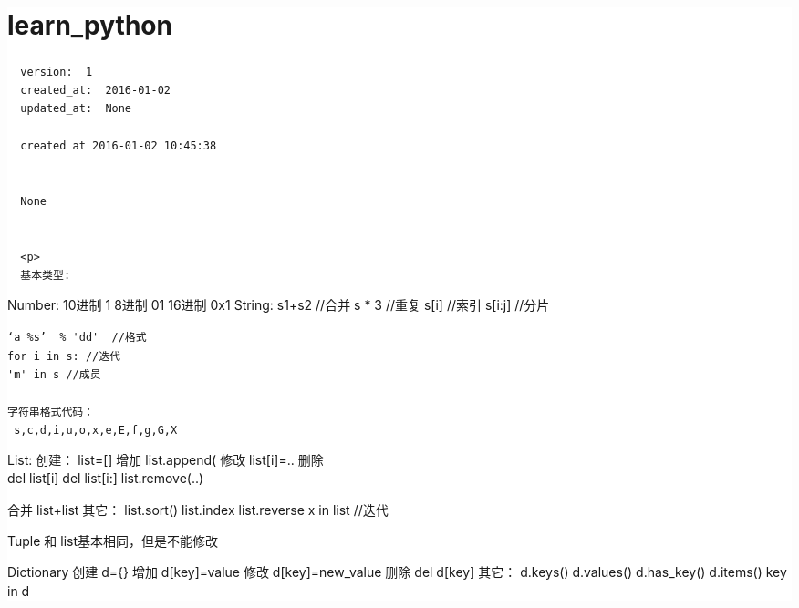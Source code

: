 
  # learn_python

      version:  1
      created_at:  2016-01-02
      updated_at:  None

      created at 2016-01-02 10:45:38 


      None


      <p>
      基本类型:
  Number:
    10进制  1
    8进制   01
    16进制 0x1
  String:
    s1+s2   //合并
    s * 3   //重复
    s[i]    //索引
    s[i:j]  //分片

    ‘a %s’  % 'dd'  //格式
    for i in s: //迭代
    'm' in s //成员

    字符串格式代码： 
     s,c,d,i,u,o,x,e,E,f,g,G,X

List:
创建：  list=[]
增加 list.append(
修改 list[i]=..
删除  
  del list[i]
  del list[i:]
  list.remove(..)

合并
  list+list 
其它：
  list.sort()
  list.index
  list.reverse
  x in list //迭代


Tuple
  和 list基本相同，但是不能修改 

Dictionary
 创建   d={}
 增加   d[key]=value
 修改   d[key]=new_value
 删除   del  d[key]
 其它：
    d.keys()
    d.values()
    d.has_key()
    d.items()
    key in d
